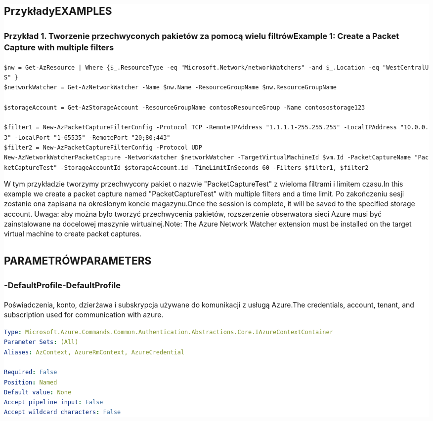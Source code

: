 ## <span data-ttu-id="b1f90-109">Przykłady</span><span class="sxs-lookup"><span data-stu-id="b1f90-109">EXAMPLES</span></span>

### <span data-ttu-id="b1f90-110">Przykład 1. Tworzenie przechwyconych pakietów za pomocą wielu filtrów</span><span class="sxs-lookup"><span data-stu-id="b1f90-110">Example 1: Create a Packet Capture with multiple filters</span></span>
```
$nw = Get-AzResource | Where {$_.ResourceType -eq "Microsoft.Network/networkWatchers" -and $_.Location -eq "WestCentralUS" } 
$networkWatcher = Get-AzNetworkWatcher -Name $nw.Name -ResourceGroupName $nw.ResourceGroupName 

$storageAccount = Get-AzStorageAccount -ResourceGroupName contosoResourceGroup -Name contosostorage123

$filter1 = New-AzPacketCaptureFilterConfig -Protocol TCP -RemoteIPAddress "1.1.1.1-255.255.255" -LocalIPAddress "10.0.0.3" -LocalPort "1-65535" -RemotePort "20;80;443"
$filter2 = New-AzPacketCaptureFilterConfig -Protocol UDP 
New-AzNetworkWatcherPacketCapture -NetworkWatcher $networkWatcher -TargetVirtualMachineId $vm.Id -PacketCaptureName "PacketCaptureTest" -StorageAccountId $storageAccount.id -TimeLimitInSeconds 60 -Filters $filter1, $filter2
```

<span data-ttu-id="b1f90-111">W tym przykładzie tworzymy przechwycony pakiet o nazwie "PacketCaptureTest" z wieloma filtrami i limitem czasu.</span><span class="sxs-lookup"><span data-stu-id="b1f90-111">In this example we create a packet capture named "PacketCaptureTest" with multiple filters and a time limit.</span></span> <span data-ttu-id="b1f90-112">Po zakończeniu sesji zostanie ona zapisana na określonym koncie magazynu.</span><span class="sxs-lookup"><span data-stu-id="b1f90-112">Once the session is complete, it will be saved to the specified storage account.</span></span> <span data-ttu-id="b1f90-113">Uwaga: aby można było tworzyć przechwycenia pakietów, rozszerzenie obserwatora sieci Azure musi być zainstalowane na docelowej maszynie wirtualnej.</span><span class="sxs-lookup"><span data-stu-id="b1f90-113">Note: The Azure Network Watcher extension must be installed on the target virtual machine to create packet captures.</span></span>

## <span data-ttu-id="b1f90-114">PARAMETRÓW</span><span class="sxs-lookup"><span data-stu-id="b1f90-114">PARAMETERS</span></span>

### <span data-ttu-id="b1f90-115">-DefaultProfile</span><span class="sxs-lookup"><span data-stu-id="b1f90-115">-DefaultProfile</span></span>
<span data-ttu-id="b1f90-116">Poświadczenia, konto, dzierżawa i subskrypcja używane do komunikacji z usługą Azure.</span><span class="sxs-lookup"><span data-stu-id="b1f90-116">The credentials, account, tenant, and subscription used for communication with azure.</span></span>

```yaml
Type: Microsoft.Azure.Commands.Common.Authentication.Abstractions.Core.IAzureContextContainer
Parameter Sets: (All)
Aliases: AzContext, AzureRmContext, AzureCredential

Required: False
Position: Named
Default value: None
Accept pipeline input: False
Accept wildcard characters: False
```
